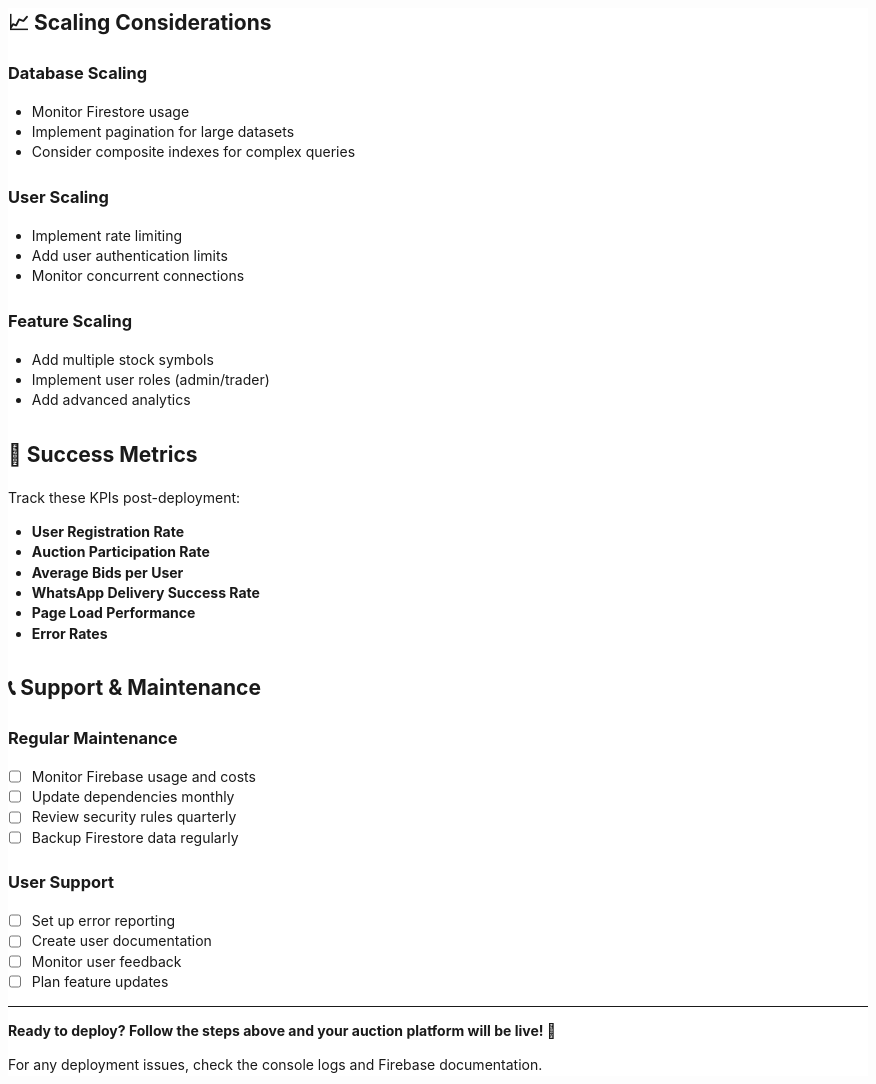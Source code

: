 ## 📈 Scaling Considerations

### Database Scaling
- Monitor Firestore usage
- Implement pagination for large datasets
- Consider composite indexes for complex queries

### User Scaling
- Implement rate limiting
- Add user authentication limits
- Monitor concurrent connections

### Feature Scaling
- Add multiple stock symbols
- Implement user roles (admin/trader)
- Add advanced analytics

## 🎯 Success Metrics

Track these KPIs post-deployment:
- **User Registration Rate**
- **Auction Participation Rate**
- **Average Bids per User**
- **WhatsApp Delivery Success Rate**
- **Page Load Performance**
- **Error Rates**

## 📞 Support & Maintenance

### Regular Maintenance
- [ ] Monitor Firebase usage and costs
- [ ] Update dependencies monthly
- [ ] Review security rules quarterly
- [ ] Backup Firestore data regularly

### User Support
- [ ] Set up error reporting
- [ ] Create user documentation
- [ ] Monitor user feedback
- [ ] Plan feature updates

---

**Ready to deploy? Follow the steps above and your auction platform will be live! 🎉**

For any deployment issues, check the console logs and Firebase documentation.

